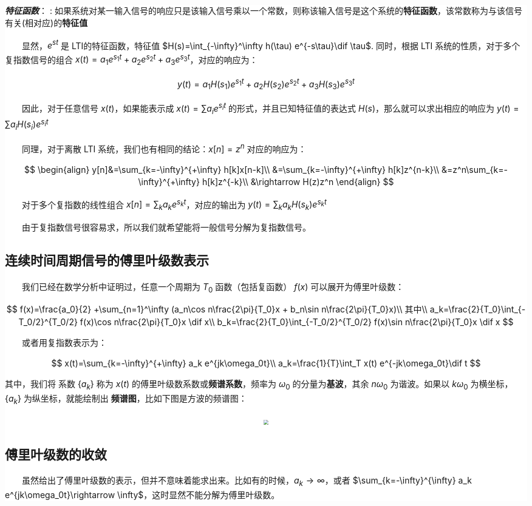 ***特征函数***：
: 如果系统对某一输入信号的响应只是该输入信号乘以一个常数，则称该输入信号是这个系统的**特征函数**，该常数称为与该信号有关(相对应)的**特征值**

&emsp;&emsp;显然，$e^{st}$ 是 LTI的特征函数，特征值 $H(s)=\int_{-\infty}^\infty h(\tau) e^{-s\tau}\dif \tau$. 同时，根据 LTI 系统的性质，对于多个复指数信号的组合 $x(t)=a_1e^{s_1t}+a_2e^{s_2t}+a_3e^{s_3t}$，对应的响应为：

$$
y(t)=a_1H(s_1)e^{s_1t}+a_2H(s_2)e^{s_2t}+a_3H(s_3)e^{s_3t}
$$

&emsp;&emsp;因此，对于任意信号 $x(t)$，如果能表示成 $x(t)=\sum a_ie^{s_it}$ 的形式，并且已知特征值的表达式 $H(s)$，那么就可以求出相应的响应为 $y(t)=\sum a_iH(s_i)e^{s_it}$

&emsp;&emsp;同理，对于离散 LTI 系统，我们也有相同的结论：$x[n]=z^n$ 对应的响应为：

$$
\begin{align}
y[n]&=\sum_{k=-\infty}^{+\infty} h[k]x[n-k]\\
&=\sum_{k=-\infty}^{+\infty} h[k]z^{n-k}\\
&=z^n\sum_{k=-\infty}^{+\infty} h[k]z^{-k}\\
&\rightarrow H(z)z^n
\end{align}
$$

&emsp;&emsp;对于多个复指数的线性组合 $x[n]=\sum_k a_ke^{s_kt}$，对应的输出为 $y(t)=\sum_k a_kH(s_k)e^{s_kt}$

&emsp;&emsp;由于复指数信号很容易求，所以我们就希望能将一般信号分解为复指数信号。

## 连续时间周期信号的傅里叶级数表示

&emsp;&emsp;我们已经在数学分析中证明过，任意一个周期为 $T_0$ 函数（包括复函数） $f(x)$ 可以展开为傅里叶级数：

$$
f(x)=\frac{a_0}{2} +\sum_{n=1}^\infty (a_n\cos n\frac{2\pi}{T_0}x + b_n\sin n\frac{2\pi}{T_0}x)\\
其中\\
a_k=\frac{2}{T_0}\int_{-T_0/2}^{T_0/2} f(x)\cos n\frac{2\pi}{T_0}x \dif x\\
b_k=\frac{2}{T_0}\int_{-T_0/2}^{T_0/2} f(x)\sin n\frac{2\pi}{T_0}x \dif x
$$

&emsp;&emsp;或者用复指数表示为：

$$
x(t)=\sum_{k=-\infty}^{+\infty} a_k e^{jk\omega_0t}\\
a_k=\frac{1}{T}\int_T x(t) e^{-jk\omega_0t}\dif t
$$

其中，我们将 系数 $\{a_k\}$ 称为 $x(t)$ 的傅里叶级数系数或**频谱系数**，频率为 $\omega_0$ 的分量为**基波**，其余 $n\omega_0$ 为谐波。如果以 $k\omega_0$ 为横坐标，$\{a_k\}$ 为纵坐标，就能绘制出 **频谱图**，比如下图是方波的频谱图：

<center><img src="https://in.mathworks.com/matlabcentral/mlc-downloads/downloads/submissions/43590/versions/15/screenshot.png" style="zoom:50%"></center>

## 傅里叶级数的收敛

&emsp;&emsp;虽然给出了傅里叶级数的表示，但并不意味着能求出来。比如有的时候，$a_k\rightarrow \infty$，或者 $\sum_{k=-\infty}^{\infty} a_k e^{jk\omega_0t}\rightarrow \infty$，这时显然不能分解为傅里叶级数。

